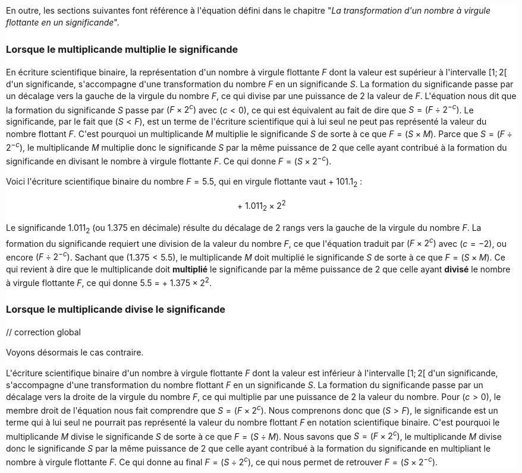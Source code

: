 En outre, les sections suivantes font référence à l'équation défini dans le chapitre "_La transformation d'un nombre à virgule flottante en un significande_".

### Lorsque le multiplicande multiplie le significande

En écriture scientifique binaire, la représentation d'un nombre à virgule flottante $F$ dont la valeur est supérieur à l'intervalle $\left[1;2\right[$ d'un significande, s'accompagne d'une transformation du nombre $F$ en un significande $S$.
La formation du significande passe par un décalage vers la gauche de la virgule du nombre $F$, ce qui divise par une puissance de $2$ la valeur de $F$.
L'équation nous dit que la formation du significande $S$ passe par $\left(F \times 2^c\right)$ avec $\left(c \lt 0\right)$, ce qui est équivalent au fait de dire que $S = \left(F \div 2^{-c}\right)$.
Le significande, par le fait que $\left(S \lt F\right)$, est un terme de l'écriture scientifique qui à lui seul ne peut pas représenté la valeur du nombre flottant $F$.
C'est pourquoi un multiplicande $M$ multiplie le significande $S$ de sorte à ce que $F = \left(S \times M\right)$.
Parce que $S = \left(F \div 2^{-c}\right)$, le multiplicande $M$ multiplie donc le significande $S$ par la même puissance de $2$ que celle ayant contribué à la formation du significande en divisant le nombre à virgule flottante $F$. 
Ce qui donne $F = \left(S \times 2^{-c}\right)$.

Voici l'écriture scientifique binaire du nombre $F = 5.5$, qui en virgule flottante vaut $+ \ 101.1_2$ :

$$+ \ 1.011_2 \times 2^2$$

Le significande $1.011_2$ (ou $1.375$ en décimale) résulte du décalage de $2$ rangs vers la gauche de la virgule du nombre $F$.
La formation du significande requiert une division de la valeur du nombre $F$, ce que l'équation traduit par $\left(F \times 2^c\right)$ avec $\left(c = -2\right)$, ou encore $\left(F \div 2^{-c}\right)$.
Sachant que $\left(1.375 \lt 5.5\right)$, le multiplicande $M$ doit multiplié le significande $S$ de sorte à ce que $F = \left(S \times M\right)$.
Ce qui revient à dire que le multiplicande doit __multiplié__ le significande par la même puissance de $2$ que celle ayant __divisé__ le nombre à virgule flottante $F$, ce qui donne $5.5 \ =$ $+ \ 1.375 \times 2^2$.

### Lorsque le multiplicande divise le significande

// correction global

Voyons désormais le cas contraire.

L'écriture scientifique binaire d'un nombre à virgule flottante $F$ dont la valeur est inférieur à l'intervalle $\left[1;2\right[$ d'un significande, s'accompagne d'une transformation du nombre flottant $F$ en un significande $S$.
La formation du significande passe par un décalage vers la droite de la virgule du nombre $F$, ce qui multiplie par une puissance de $2$ la valeur du nombre.
Pour $\left(c \gt 0\right)$, le membre droit de l'équation nous fait comprendre que $S = \left(F \times 2^c\right)$.
Nous comprenons donc que $\left(S \gt F\right)$, le significande est un terme qui à lui seul ne pourrait pas représenté la valeur du nombre flottant $F$ en notation scientifique binaire.
C'est pourquoi le multiplicande $M$ divise le significande $S$ de sorte à ce que $F = \left(S \div M\right)$.
Nous savons que $S = \left(F \times 2^c\right)$, le multiplicande $M$ divise donc le significande $S$ par la même puissance de $2$ que celle ayant contribué à la formation du significande en multipliant le nombre à virgule flottante $F$. 
Ce qui donne au final $F = \left(S \div 2^c\right)$, ce qui nous permet de retrouver $F = \left(S \times 2^{-c}\right)$.
